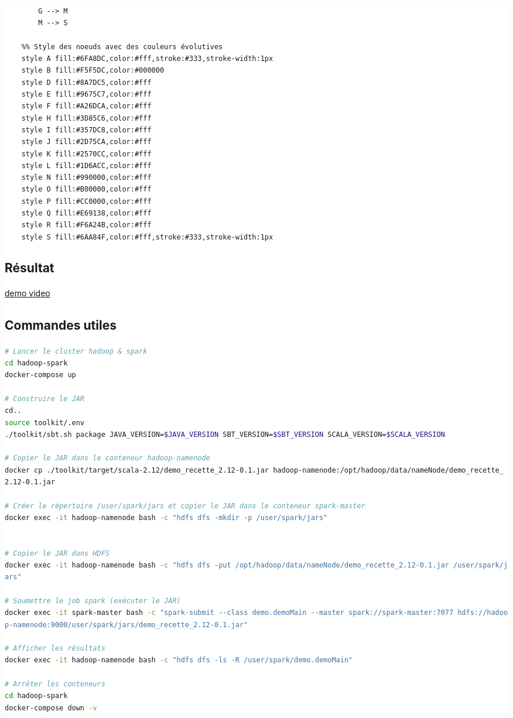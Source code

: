 ```mermaid
        G --> M
        M --> S
        
    %% Style des noeuds avec des couleurs évolutives
    style A fill:#6FA8DC,color:#fff,stroke:#333,stroke-width:1px
    style B fill:#F5F5DC,color:#000000
    style D fill:#8A7DC5,color:#fff
    style E fill:#9675C7,color:#fff
    style F fill:#A26DCA,color:#fff
    style H fill:#3D85C6,color:#fff
    style I fill:#357DC8,color:#fff
    style J fill:#2D75CA,color:#fff
    style K fill:#2570CC,color:#fff
    style L fill:#1D6ACC,color:#fff
    style N fill:#990000,color:#fff
    style O fill:#B00000,color:#fff
    style P fill:#CC0000,color:#fff
    style Q fill:#E69138,color:#fff
    style R fill:#F6A24B,color:#fff
    style S fill:#6AA84F,color:#fff,stroke:#333,stroke-width:1px

```
## Résultat
[demo video](docs/demo_video_big_data_playground.mp4)

## Commandes utiles
```bash
# Lancer le cluster hadoop & spark
cd hadoop-spark
docker-compose up

# Construire le JAR
cd..
source toolkit/.env
./toolkit/sbt.sh package JAVA_VERSION=$JAVA_VERSION SBT_VERSION=$SBT_VERSION SCALA_VERSION=$SCALA_VERSION

# Copier le JAR dans le conteneur hadoop-namenode
docker cp ./toolkit/target/scala-2.12/demo_recette_2.12-0.1.jar hadoop-namenode:/opt/hadoop/data/nameNode/demo_recette_2.12-0.1.jar

# Créer le répertoire /user/spark/jars et copier le JAR dans le conteneur spark-master
docker exec -it hadoop-namenode bash -c "hdfs dfs -mkdir -p /user/spark/jars"


# Copier le JAR dans HDFS
docker exec -it hadoop-namenode bash -c "hdfs dfs -put /opt/hadoop/data/nameNode/demo_recette_2.12-0.1.jar /user/spark/jars"

# Soumettre le job spark (exécuter le JAR)
docker exec -it spark-master bash -c "spark-submit --class demo.demoMain --master spark://spark-master:7077 hdfs://hadoop-namenode:9000/user/spark/jars/demo_recette_2.12-0.1.jar"

# Afficher les résultats
docker exec -it hadoop-namenode bash -c "hdfs dfs -ls -R /user/spark/demo.demoMain"

# Arrêter les conteneurs
cd hadoop-spark
docker-compose down -v
```
